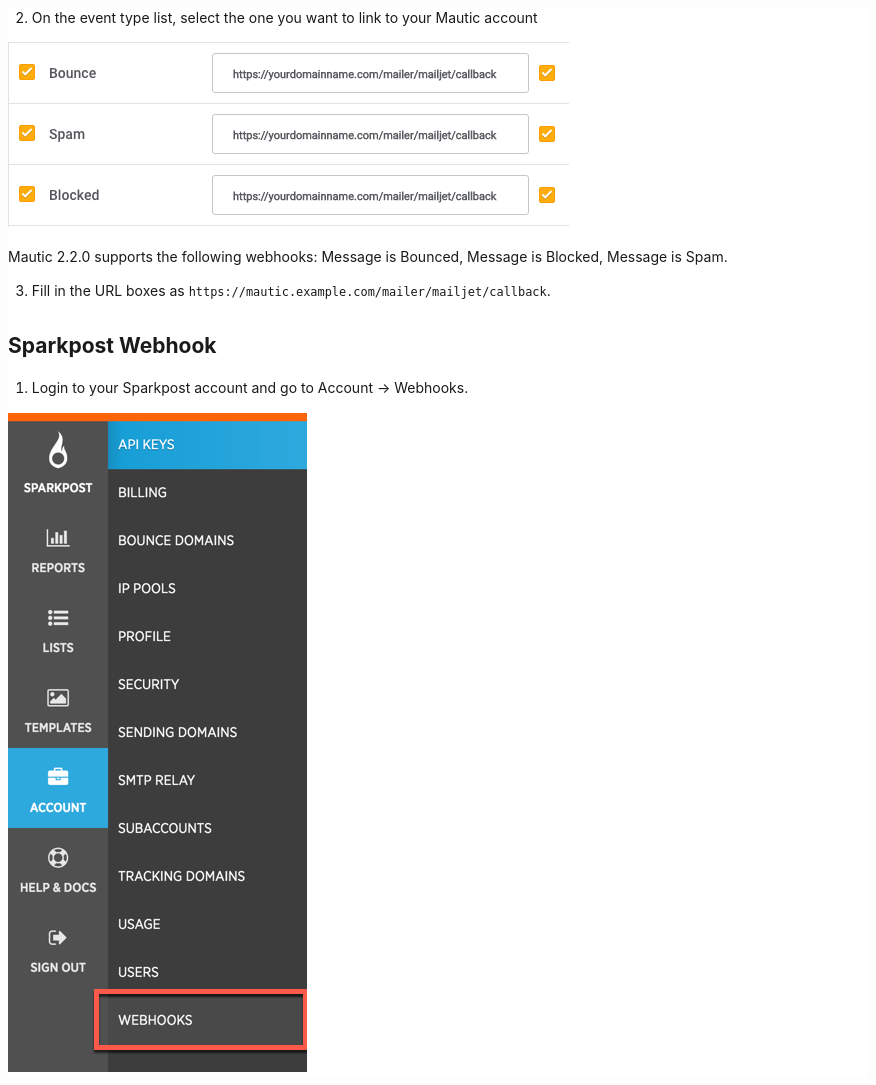 2. On the event type list, select the one you want to link to your Mautic account

![Add Webhook](mailjet_webhook_2.png "Add webhook")

Mautic 2.2.0 supports the following webhooks: Message is Bounced, Message is Blocked, Message is Spam.

3. Fill in the URL boxes as `https://mautic.example.com/mailer/mailjet/callback`.

## Sparkpost Webhook

1. Login to your Sparkpost account and go to Account -> Webhooks.

![Webhooks](sparkpost_webhook_1.png "Sparkpost webhooks")
